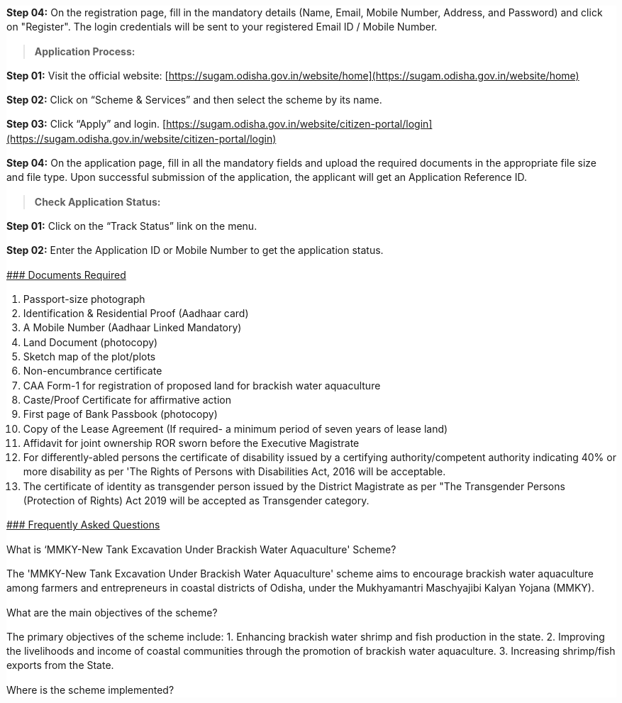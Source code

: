 **Step 04:** On the registration page, fill in the mandatory details (Name, Email, Mobile Number, Address, and Password) and click on "Register". The login credentials will be sent to your registered Email ID / Mobile Number.

> **Application Process:**

**Step 01:** Visit the official website: [https://sugam.odisha.gov.in/website/home](https://sugam.odisha.gov.in/website/home)﻿

**Step 02:** Click on “Scheme & Services” and then select the scheme by its name.

**Step 03:** Click “Apply” and login. [https://sugam.odisha.gov.in/website/citizen-portal/login](https://sugam.odisha.gov.in/website/citizen-portal/login)﻿

**Step 04:** On the application page, fill in all the mandatory fields and upload the required documents in the appropriate file size and file type. Upon successful submission of the application, the applicant will get an Application Reference ID.

> **Check Application Status:**

**Step 01:** Click on the “Track Status” link on the menu.

**Step 02:** Enter the Application ID or Mobile Number to get the application status.

[### Documents Required](https://www.myscheme.gov.in/schemes/mmky-ntebwa#documents-required)

1.  Passport-size photograph
2.  Identification & Residential Proof (Aadhaar card)
3.  A Mobile Number (Aadhaar Linked Mandatory)
4.  Land Document (photocopy)
5.  Sketch map of the plot/plots
6.  Non-encumbrance certificate
7.  CAA Form-1 for registration of proposed land for brackish water aquaculture
8.  Caste/Proof Certificate for affirmative action
9.  First page of Bank Passbook (photocopy)
10.  Copy of the Lease Agreement (If required- a minimum period of seven years of lease land)
11.  Affidavit for joint ownership ROR sworn before the Executive Magistrate
12.  For differently-abled persons the certificate of disability issued by a certifying authority/competent authority indicating 40% or more disability as per 'The Rights of Persons with Disabilities Act, 2016 will be acceptable.
13.  The certificate of identity as transgender person issued by the District Magistrate as per "The Transgender Persons (Protection of Rights) Act 2019 will be accepted as Transgender category.

[### Frequently Asked Questions](https://www.myscheme.gov.in/schemes/mmky-ntebwa#faqs)

What is ‘MMKY-New Tank Excavation Under Brackish Water Aquaculture' Scheme?

The 'MMKY-New Tank Excavation Under Brackish Water Aquaculture' scheme aims to encourage brackish water aquaculture among farmers and entrepreneurs in coastal districts of Odisha, under the Mukhyamantri Maschyajibi Kalyan Yojana (MMKY).

What are the main objectives of the scheme?

The primary objectives of the scheme include: 1. Enhancing brackish water shrimp and fish production in the state. 2. Improving the livelihoods and income of coastal communities through the promotion of brackish water aquaculture. 3. Increasing shrimp/fish exports from the State.

Where is the scheme implemented?

